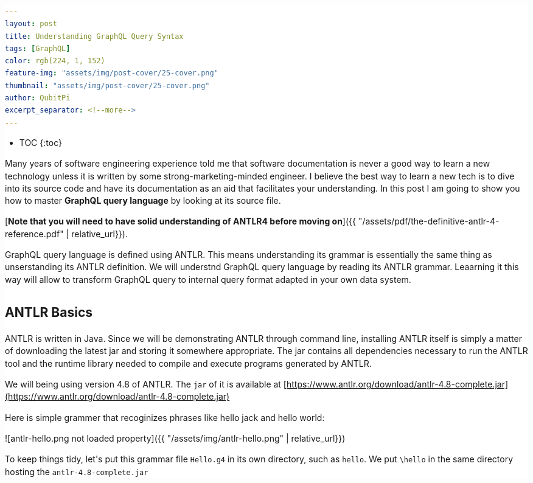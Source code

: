 ```yaml
---
layout: post
title: Understanding GraphQL Query Syntax
tags: [GraphQL]
color: rgb(224, 1, 152)
feature-img: "assets/img/post-cover/25-cover.png"
thumbnail: "assets/img/post-cover/25-cover.png"
author: QubitPi
excerpt_separator: <!--more-->
---
```




* TOC
{:toc}

Many years of software engineering experience told me that software documentation is never a good way to learn a new
technology unless it is written by some strong-marketing-minded engineer. I believe the best way to learn a new tech is
to dive into its source code and have its documentation as an aid that facilitates your understanding. In this post I am
going to show you how to master **GraphQL query language** by looking at its source file.

[**Note that you will need to have solid understanding of ANTLR4 before moving on**]({{ "/assets/pdf/the-definitive-antlr-4-reference.pdf" | relative_url}}).

GraphQL query language is defined using ANTLR. This means understanding its grammar is essentially the same thing as
unserstanding its ANTLR definition. We will understnd GraphQL query language by reading its ANTLR grammar. Leaarning it
this way will allow to transform GraphQL query to internal query format adapted in your own data system.

## ANTLR Basics

ANTLR is written in Java. Since we will be demonstrating ANTLR through command line, installing ANTLR itself is simply a
matter of downloading the latest jar and storing it somewhere appropriate. The jar contains all dependencies necessary
to run the ANTLR tool and the runtime library needed to compile and execute programs generated by ANTLR.

We will being using version 4.8 of ANTLR. The `jar` of it is available at
[https://www.antlr.org/download/antlr-4.8-complete.jar](https://www.antlr.org/download/antlr-4.8-complete.jar)

Here is simple grammer that recoginizes phrases like hello jack and hello world:

![antlr-hello.png not loaded property]({{ "/assets/img/antlr-hello.png" | relative_url}})

To keep things tidy, let's put this grammar file `Hello.g4` in its own directory, such as `hello`. We put `\hello` in
the same directory hosting the `antlr-4.8-complete.jar`
